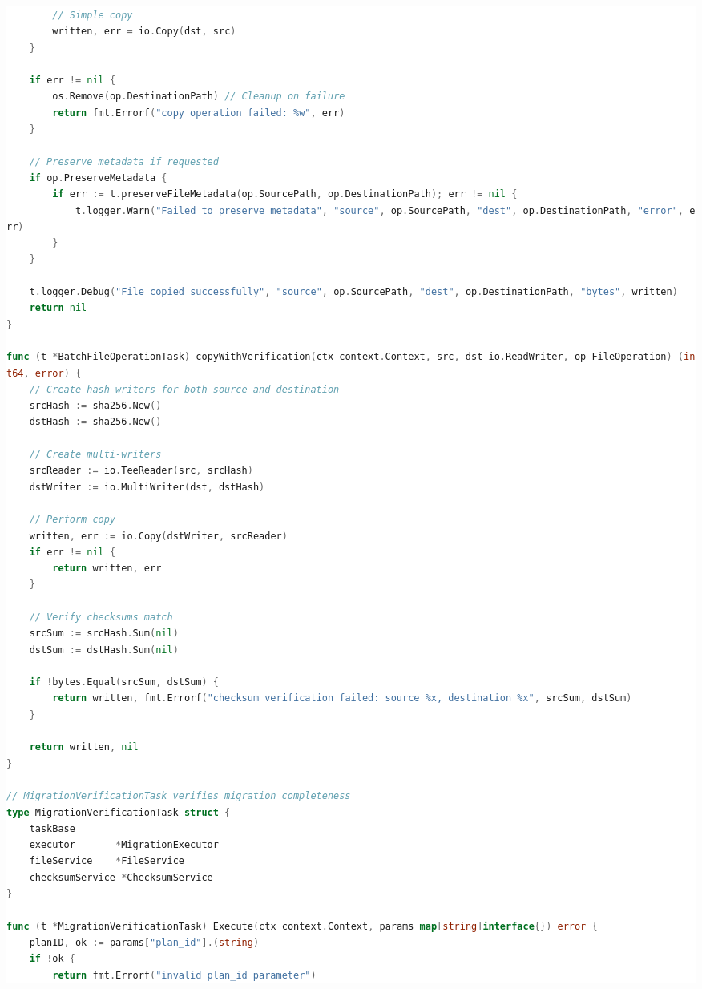 ```go
        // Simple copy
        written, err = io.Copy(dst, src)
    }
    
    if err != nil {
        os.Remove(op.DestinationPath) // Cleanup on failure
        return fmt.Errorf("copy operation failed: %w", err)
    }
    
    // Preserve metadata if requested
    if op.PreserveMetadata {
        if err := t.preserveFileMetadata(op.SourcePath, op.DestinationPath); err != nil {
            t.logger.Warn("Failed to preserve metadata", "source", op.SourcePath, "dest", op.DestinationPath, "error", err)
        }
    }
    
    t.logger.Debug("File copied successfully", "source", op.SourcePath, "dest", op.DestinationPath, "bytes", written)
    return nil
}

func (t *BatchFileOperationTask) copyWithVerification(ctx context.Context, src, dst io.ReadWriter, op FileOperation) (int64, error) {
    // Create hash writers for both source and destination
    srcHash := sha256.New()
    dstHash := sha256.New()
    
    // Create multi-writers
    srcReader := io.TeeReader(src, srcHash)
    dstWriter := io.MultiWriter(dst, dstHash)
    
    // Perform copy
    written, err := io.Copy(dstWriter, srcReader)
    if err != nil {
        return written, err
    }
    
    // Verify checksums match
    srcSum := srcHash.Sum(nil)
    dstSum := dstHash.Sum(nil)
    
    if !bytes.Equal(srcSum, dstSum) {
        return written, fmt.Errorf("checksum verification failed: source %x, destination %x", srcSum, dstSum)
    }
    
    return written, nil
}

// MigrationVerificationTask verifies migration completeness
type MigrationVerificationTask struct {
    taskBase
    executor       *MigrationExecutor
    fileService    *FileService
    checksumService *ChecksumService
}

func (t *MigrationVerificationTask) Execute(ctx context.Context, params map[string]interface{}) error {
    planID, ok := params["plan_id"].(string)
    if !ok {
        return fmt.Errorf("invalid plan_id parameter")
```